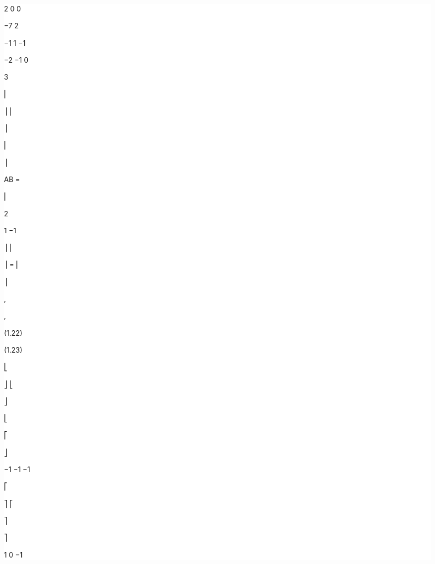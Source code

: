 2 0 0

−7 2

−1 1 −1

−2 −1 0

3

⎢

⎥ ⎢

⎥

⎢

⎥

AB =

⎢

2

1 −1

⎥ ⎢

⎥ = ⎢

⎥

,

,

(1.22)

(1.23)

⎣

⎦ ⎣

⎦

⎣

⎡

⎦

−1 −1 −1

⎡

⎤ ⎡

⎤

⎤

1 0 −1
